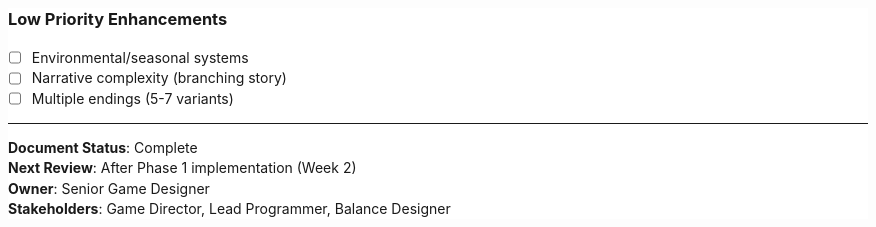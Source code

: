 ### Low Priority Enhancements
- [ ] Environmental/seasonal systems
- [ ] Narrative complexity (branching story)
- [ ] Multiple endings (5-7 variants)

---

**Document Status**: Complete  
**Next Review**: After Phase 1 implementation (Week 2)  
**Owner**: Senior Game Designer  
**Stakeholders**: Game Director, Lead Programmer, Balance Designer

